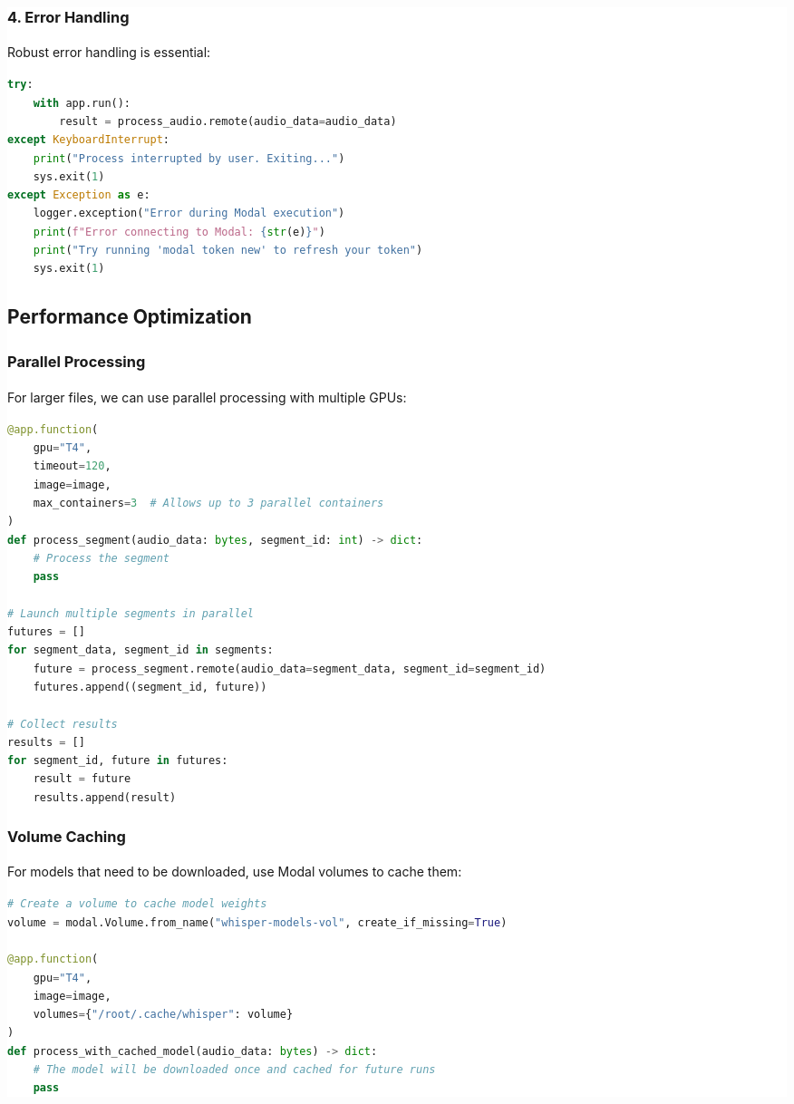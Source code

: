 ### 4. Error Handling

Robust error handling is essential:

```python
try:
    with app.run():
        result = process_audio.remote(audio_data=audio_data)
except KeyboardInterrupt:
    print("Process interrupted by user. Exiting...")
    sys.exit(1)
except Exception as e:
    logger.exception("Error during Modal execution")
    print(f"Error connecting to Modal: {str(e)}")
    print("Try running 'modal token new' to refresh your token")
    sys.exit(1)
```

## Performance Optimization

### Parallel Processing

For larger files, we can use parallel processing with multiple GPUs:

```python
@app.function(
    gpu="T4", 
    timeout=120,
    image=image,
    max_containers=3  # Allows up to 3 parallel containers
)
def process_segment(audio_data: bytes, segment_id: int) -> dict:
    # Process the segment
    pass

# Launch multiple segments in parallel
futures = []
for segment_data, segment_id in segments:
    future = process_segment.remote(audio_data=segment_data, segment_id=segment_id)
    futures.append((segment_id, future))

# Collect results
results = []
for segment_id, future in futures:
    result = future
    results.append(result)
```

### Volume Caching

For models that need to be downloaded, use Modal volumes to cache them:

```python
# Create a volume to cache model weights
volume = modal.Volume.from_name("whisper-models-vol", create_if_missing=True)

@app.function(
    gpu="T4", 
    image=image,
    volumes={"/root/.cache/whisper": volume}
)
def process_with_cached_model(audio_data: bytes) -> dict:
    # The model will be downloaded once and cached for future runs
    pass
```

